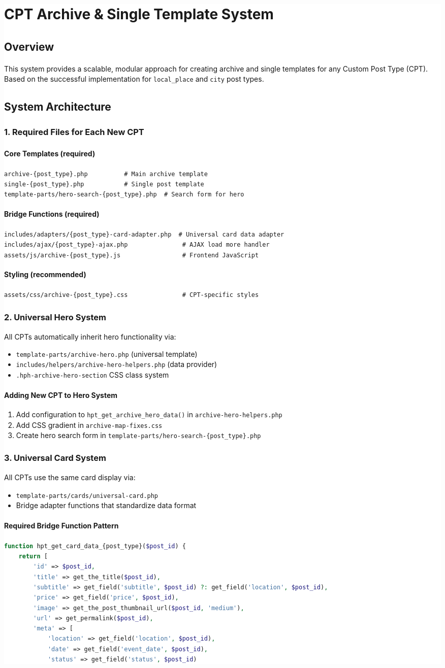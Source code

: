 # CPT Archive & Single Template System

## Overview
This system provides a scalable, modular approach for creating archive and single templates for any Custom Post Type (CPT). Based on the successful implementation for `local_place` and `city` post types.

## System Architecture

### 1. Required Files for Each New CPT

#### Core Templates (required)
```
archive-{post_type}.php          # Main archive template
single-{post_type}.php           # Single post template  
template-parts/hero-search-{post_type}.php  # Search form for hero
```

#### Bridge Functions (required)
```
includes/adapters/{post_type}-card-adapter.php  # Universal card data adapter
includes/ajax/{post_type}-ajax.php               # AJAX load more handler
assets/js/archive-{post_type}.js                 # Frontend JavaScript
```

#### Styling (recommended)
```
assets/css/archive-{post_type}.css               # CPT-specific styles
```

### 2. Universal Hero System

All CPTs automatically inherit hero functionality via:
- `template-parts/archive-hero.php` (universal template)
- `includes/helpers/archive-hero-helpers.php` (data provider)
- `.hph-archive-hero-section` CSS class system

#### Adding New CPT to Hero System
1. Add configuration to `hpt_get_archive_hero_data()` in `archive-hero-helpers.php`
2. Add CSS gradient in `archive-map-fixes.css`
3. Create hero search form in `template-parts/hero-search-{post_type}.php`

### 3. Universal Card System

All CPTs use the same card display via:
- `template-parts/cards/universal-card.php`
- Bridge adapter functions that standardize data format

#### Required Bridge Function Pattern
```php
function hpt_get_card_data_{post_type}($post_id) {
    return [
        'id' => $post_id,
        'title' => get_the_title($post_id),
        'subtitle' => get_field('subtitle', $post_id) ?: get_field('location', $post_id),
        'price' => get_field('price', $post_id),
        'image' => get_the_post_thumbnail_url($post_id, 'medium'),
        'url' => get_permalink($post_id),
        'meta' => [
            'location' => get_field('location', $post_id),
            'date' => get_field('event_date', $post_id),
            'status' => get_field('status', $post_id)
```